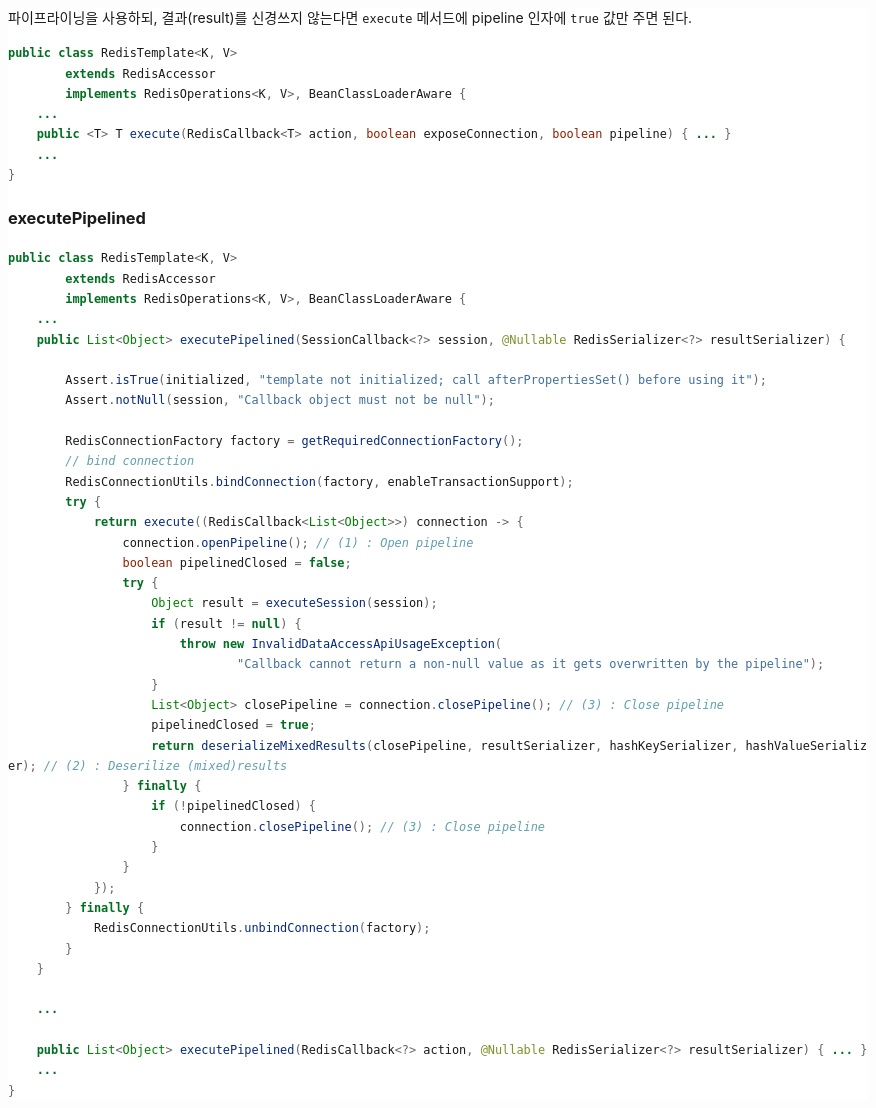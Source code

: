 파이프라이닝을 사용하되, 결과(result)를 신경쓰지 않는다면 `execute` 메서드에 pipeline 인자에 `true` 값만 주면 된다.

```java
public class RedisTemplate<K, V> 
        extends RedisAccessor 
        implements RedisOperations<K, V>, BeanClassLoaderAware {
    ...
    public <T> T execute(RedisCallback<T> action, boolean exposeConnection, boolean pipeline) { ... }
    ...
}
```

### executePipelined
```java
public class RedisTemplate<K, V> 
        extends RedisAccessor 
        implements RedisOperations<K, V>, BeanClassLoaderAware {
    ...
    public List<Object> executePipelined(SessionCallback<?> session, @Nullable RedisSerializer<?> resultSerializer) {

		Assert.isTrue(initialized, "template not initialized; call afterPropertiesSet() before using it");
		Assert.notNull(session, "Callback object must not be null");

		RedisConnectionFactory factory = getRequiredConnectionFactory();
		// bind connection
		RedisConnectionUtils.bindConnection(factory, enableTransactionSupport);
		try {
			return execute((RedisCallback<List<Object>>) connection -> {
				connection.openPipeline(); // (1) : Open pipeline
				boolean pipelinedClosed = false;
				try {
					Object result = executeSession(session);
					if (result != null) {
						throw new InvalidDataAccessApiUsageException(
								"Callback cannot return a non-null value as it gets overwritten by the pipeline");
					}
					List<Object> closePipeline = connection.closePipeline(); // (3) : Close pipeline
					pipelinedClosed = true;
					return deserializeMixedResults(closePipeline, resultSerializer, hashKeySerializer, hashValueSerializer); // (2) : Deserilize (mixed)results
				} finally {
					if (!pipelinedClosed) {
						connection.closePipeline(); // (3) : Close pipeline
					}
				}
			});
		} finally {
			RedisConnectionUtils.unbindConnection(factory);
		}
	}

    ...

    public List<Object> executePipelined(RedisCallback<?> action, @Nullable RedisSerializer<?> resultSerializer) { ... }
    ...
}
```
